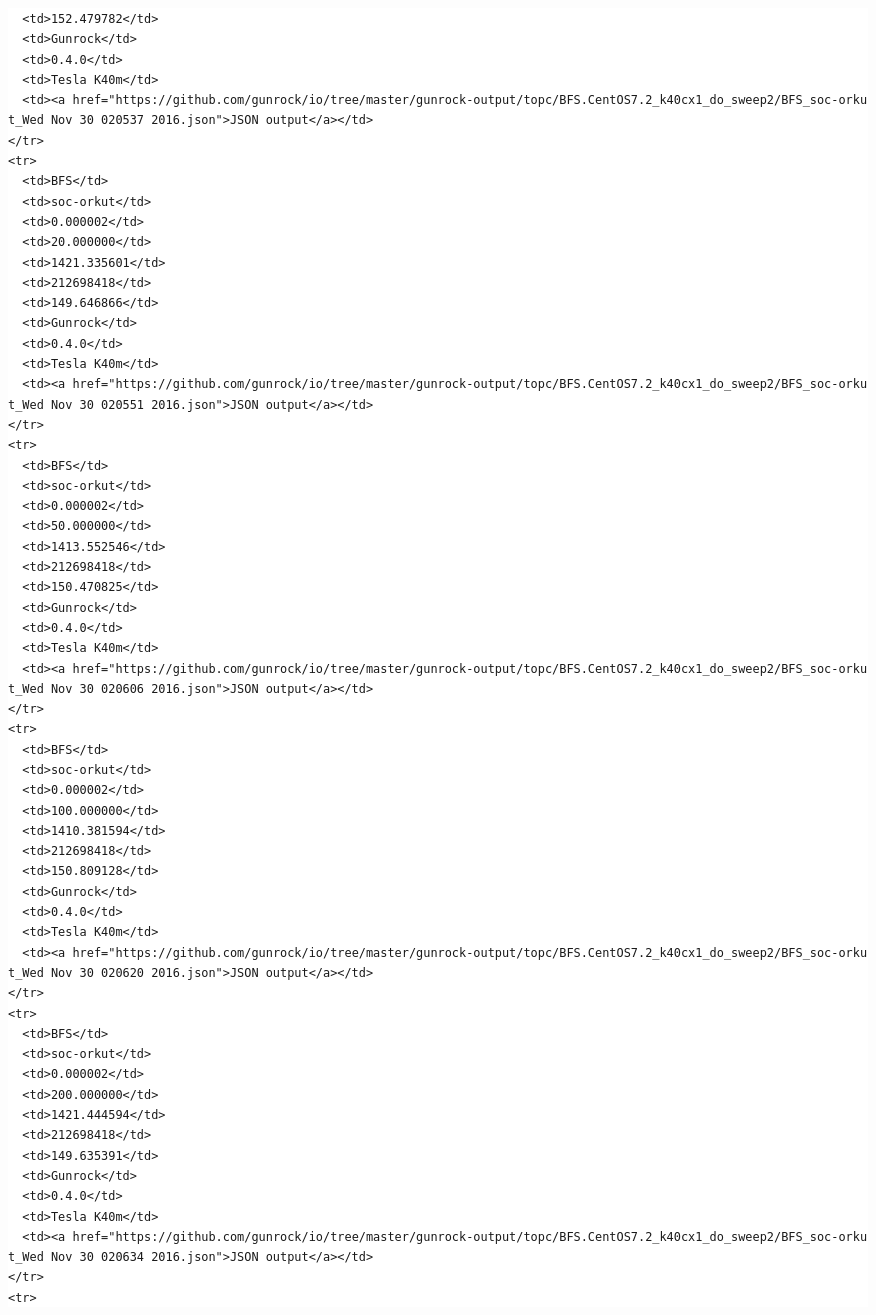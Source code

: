       <td>152.479782</td>
      <td>Gunrock</td>
      <td>0.4.0</td>
      <td>Tesla K40m</td>
      <td><a href="https://github.com/gunrock/io/tree/master/gunrock-output/topc/BFS.CentOS7.2_k40cx1_do_sweep2/BFS_soc-orkut_Wed Nov 30 020537 2016.json">JSON output</a></td>
    </tr>
    <tr>
      <td>BFS</td>
      <td>soc-orkut</td>
      <td>0.000002</td>
      <td>20.000000</td>
      <td>1421.335601</td>
      <td>212698418</td>
      <td>149.646866</td>
      <td>Gunrock</td>
      <td>0.4.0</td>
      <td>Tesla K40m</td>
      <td><a href="https://github.com/gunrock/io/tree/master/gunrock-output/topc/BFS.CentOS7.2_k40cx1_do_sweep2/BFS_soc-orkut_Wed Nov 30 020551 2016.json">JSON output</a></td>
    </tr>
    <tr>
      <td>BFS</td>
      <td>soc-orkut</td>
      <td>0.000002</td>
      <td>50.000000</td>
      <td>1413.552546</td>
      <td>212698418</td>
      <td>150.470825</td>
      <td>Gunrock</td>
      <td>0.4.0</td>
      <td>Tesla K40m</td>
      <td><a href="https://github.com/gunrock/io/tree/master/gunrock-output/topc/BFS.CentOS7.2_k40cx1_do_sweep2/BFS_soc-orkut_Wed Nov 30 020606 2016.json">JSON output</a></td>
    </tr>
    <tr>
      <td>BFS</td>
      <td>soc-orkut</td>
      <td>0.000002</td>
      <td>100.000000</td>
      <td>1410.381594</td>
      <td>212698418</td>
      <td>150.809128</td>
      <td>Gunrock</td>
      <td>0.4.0</td>
      <td>Tesla K40m</td>
      <td><a href="https://github.com/gunrock/io/tree/master/gunrock-output/topc/BFS.CentOS7.2_k40cx1_do_sweep2/BFS_soc-orkut_Wed Nov 30 020620 2016.json">JSON output</a></td>
    </tr>
    <tr>
      <td>BFS</td>
      <td>soc-orkut</td>
      <td>0.000002</td>
      <td>200.000000</td>
      <td>1421.444594</td>
      <td>212698418</td>
      <td>149.635391</td>
      <td>Gunrock</td>
      <td>0.4.0</td>
      <td>Tesla K40m</td>
      <td><a href="https://github.com/gunrock/io/tree/master/gunrock-output/topc/BFS.CentOS7.2_k40cx1_do_sweep2/BFS_soc-orkut_Wed Nov 30 020634 2016.json">JSON output</a></td>
    </tr>
    <tr>